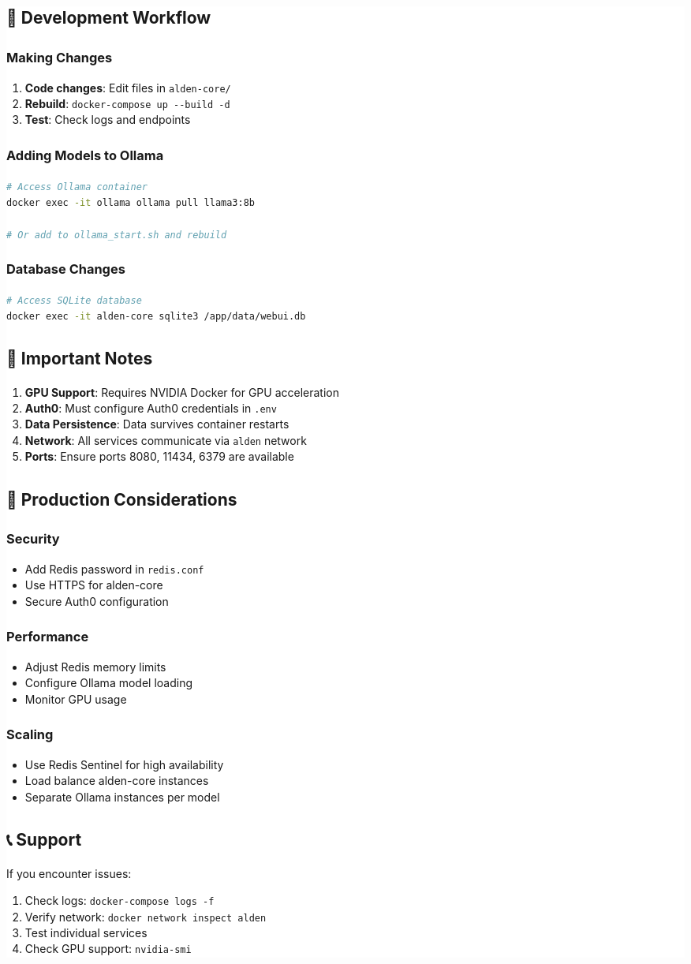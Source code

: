## 🔄 Development Workflow

### Making Changes
1. **Code changes**: Edit files in `alden-core/`
2. **Rebuild**: `docker-compose up --build -d`
3. **Test**: Check logs and endpoints

### Adding Models to Ollama
```bash
# Access Ollama container
docker exec -it ollama ollama pull llama3:8b

# Or add to ollama_start.sh and rebuild
```

### Database Changes
```bash
# Access SQLite database
docker exec -it alden-core sqlite3 /app/data/webui.db
```

## 🚨 Important Notes

1. **GPU Support**: Requires NVIDIA Docker for GPU acceleration
2. **Auth0**: Must configure Auth0 credentials in `.env`
3. **Data Persistence**: Data survives container restarts
4. **Network**: All services communicate via `alden` network
5. **Ports**: Ensure ports 8080, 11434, 6379 are available

## 🎯 Production Considerations

### Security
- Add Redis password in `redis.conf`
- Use HTTPS for alden-core
- Secure Auth0 configuration

### Performance
- Adjust Redis memory limits
- Configure Ollama model loading
- Monitor GPU usage

### Scaling
- Use Redis Sentinel for high availability
- Load balance alden-core instances
- Separate Ollama instances per model

## 📞 Support

If you encounter issues:
1. Check logs: `docker-compose logs -f`
2. Verify network: `docker network inspect alden`
3. Test individual services
4. Check GPU support: `nvidia-smi` 